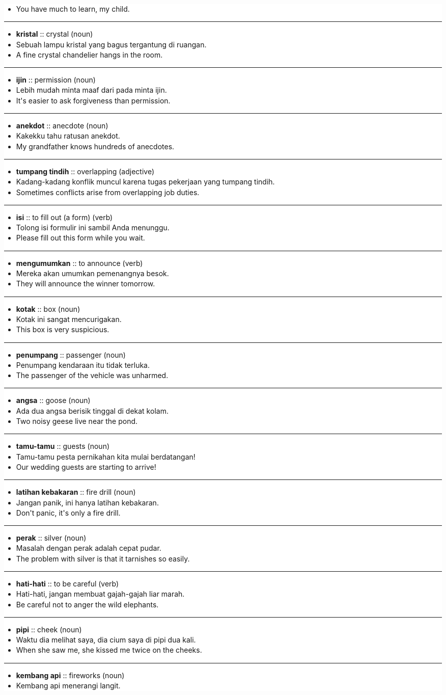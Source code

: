  * You have much to learn, my child. 
----------
 * **kristal** :: crystal (noun)
 * Sebuah lampu kristal yang bagus tergantung di ruangan. 
 * A fine crystal chandelier hangs in the room. 
----------
 * **ijin** :: permission (noun)
 * Lebih mudah minta maaf dari pada minta ijin. 
 * It's easier to ask forgiveness than permission. 
----------
 * **anekdot** :: anecdote (noun)
 * Kakekku tahu ratusan anekdot. 
 * My grandfather knows hundreds of anecdotes. 
----------
 * **tumpang tindih** :: overlapping (adjective)
 * Kadang-kadang konflik muncul karena tugas pekerjaan yang tumpang tindih. 
 * Sometimes conflicts arise from overlapping job duties. 
----------
 * **isi** :: to fill out (a form) (verb)
 * Tolong isi formulir ini sambil Anda menunggu. 
 * Please fill out this form while you wait. 
----------
 * **mengumumkan** :: to announce (verb)
 * Mereka akan umumkan pemenangnya besok. 
 * They will announce the winner tomorrow. 
----------
 * **kotak** :: box (noun)
 * Kotak ini sangat mencurigakan. 
 * This box is very suspicious. 
----------
 * **penumpang** :: passenger (noun)
 * Penumpang kendaraan itu tidak terluka. 
 * The passenger of the vehicle was unharmed. 
----------
 * **angsa** :: goose (noun)
 * Ada dua angsa berisik tinggal di dekat kolam. 
 * Two noisy geese live near the pond. 
----------
 * **tamu-tamu** :: guests (noun)
 * Tamu-tamu pesta pernikahan kita mulai berdatangan! 
 * Our wedding guests are starting to arrive! 
----------
 * **latihan kebakaran** :: fire drill (noun)
 * Jangan panik, ini hanya latihan kebakaran. 
 * Don't panic, it's only a fire drill. 
----------
 * **perak** :: silver (noun)
 * Masalah dengan perak adalah cepat pudar. 
 * The problem with silver is that it tarnishes so easily. 
----------
 * **hati-hati** :: to be careful (verb)
 * Hati-hati, jangan membuat gajah-gajah liar marah. 
 * Be careful not to anger the wild elephants. 
----------
 * **pipi** :: cheek (noun)
 * Waktu dia melihat saya, dia cium saya di pipi dua kali. 
 * When she saw me, she kissed me twice on the cheeks. 
----------
 * **kembang api** :: fireworks (noun)
 * Kembang api menerangi langit. 